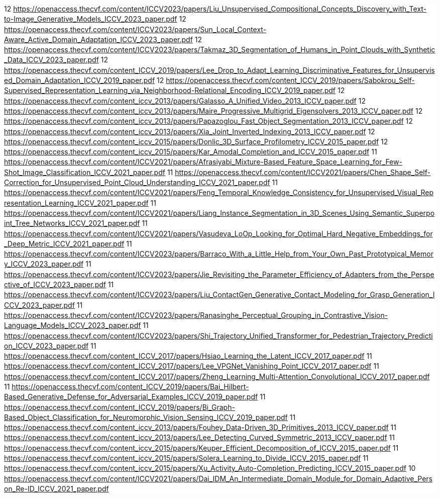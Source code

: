 12 https://openaccess.thecvf.com/content/ICCV2023/papers/Liu_Unsupervised_Compositional_Concepts_Discovery_with_Text-to-Image_Generative_Models_ICCV_2023_paper.pdf
12 https://openaccess.thecvf.com/content/ICCV2023/papers/Sun_Local_Context-Aware_Active_Domain_Adaptation_ICCV_2023_paper.pdf
12 https://openaccess.thecvf.com/content/ICCV2023/papers/Takmaz_3D_Segmentation_of_Humans_in_Point_Clouds_with_Synthetic_Data_ICCV_2023_paper.pdf
12 https://openaccess.thecvf.com/content_ICCV_2019/papers/Lee_Drop_to_Adapt_Learning_Discriminative_Features_for_Unsupervised_Domain_Adaptation_ICCV_2019_paper.pdf
12 https://openaccess.thecvf.com/content_ICCV_2019/papers/Sabokrou_Self-Supervised_Representation_Learning_via_Neighborhood-Relational_Encoding_ICCV_2019_paper.pdf
12 https://openaccess.thecvf.com/content_iccv_2013/papers/Galasso_A_Unified_Video_2013_ICCV_paper.pdf
12 https://openaccess.thecvf.com/content_iccv_2013/papers/Maire_Progressive_Multigrid_Eigensolvers_2013_ICCV_paper.pdf
12 https://openaccess.thecvf.com/content_iccv_2013/papers/Papazoglou_Fast_Object_Segmentation_2013_ICCV_paper.pdf
12 https://openaccess.thecvf.com/content_iccv_2013/papers/Xia_Joint_Inverted_Indexing_2013_ICCV_paper.pdf
12 https://openaccess.thecvf.com/content_iccv_2015/papers/Donlic_3D_Surface_Profilometry_ICCV_2015_paper.pdf
12 https://openaccess.thecvf.com/content_iccv_2015/papers/Kar_Amodal_Completion_and_ICCV_2015_paper.pdf
11 https://openaccess.thecvf.com/content/ICCV2021/papers/Afrasiyabi_Mixture-Based_Feature_Space_Learning_for_Few-Shot_Image_Classification_ICCV_2021_paper.pdf
11 https://openaccess.thecvf.com/content/ICCV2021/papers/Chen_Shape_Self-Correction_for_Unsupervised_Point_Cloud_Understanding_ICCV_2021_paper.pdf
11 https://openaccess.thecvf.com/content/ICCV2021/papers/Feng_Temporal_Knowledge_Consistency_for_Unsupervised_Visual_Representation_Learning_ICCV_2021_paper.pdf
11 https://openaccess.thecvf.com/content/ICCV2021/papers/Liang_Instance_Segmentation_in_3D_Scenes_Using_Semantic_Superpoint_Tree_Networks_ICCV_2021_paper.pdf
11 https://openaccess.thecvf.com/content/ICCV2021/papers/Vasudeva_LoOp_Looking_for_Optimal_Hard_Negative_Embeddings_for_Deep_Metric_ICCV_2021_paper.pdf
11 https://openaccess.thecvf.com/content/ICCV2023/papers/Barraco_With_a_Little_Help_from_Your_Own_Past_Prototypical_Memory_ICCV_2023_paper.pdf
11 https://openaccess.thecvf.com/content/ICCV2023/papers/Jie_Revisiting_the_Parameter_Efficiency_of_Adapters_from_the_Perspective_of_ICCV_2023_paper.pdf
11 https://openaccess.thecvf.com/content/ICCV2023/papers/Liu_ContactGen_Generative_Contact_Modeling_for_Grasp_Generation_ICCV_2023_paper.pdf
11 https://openaccess.thecvf.com/content/ICCV2023/papers/Ranasinghe_Perceptual_Grouping_in_Contrastive_Vision-Language_Models_ICCV_2023_paper.pdf
11 https://openaccess.thecvf.com/content/ICCV2023/papers/Shi_Trajectory_Unified_Transformer_for_Pedestrian_Trajectory_Prediction_ICCV_2023_paper.pdf
11 https://openaccess.thecvf.com/content_ICCV_2017/papers/Hsiao_Learning_the_Latent_ICCV_2017_paper.pdf
11 https://openaccess.thecvf.com/content_ICCV_2017/papers/Lee_VPGNet_Vanishing_Point_ICCV_2017_paper.pdf
11 https://openaccess.thecvf.com/content_ICCV_2017/papers/Zheng_Learning_Multi-Attention_Convolutional_ICCV_2017_paper.pdf
11 https://openaccess.thecvf.com/content_ICCV_2019/papers/Bai_Hilbert-Based_Generative_Defense_for_Adversarial_Examples_ICCV_2019_paper.pdf
11 https://openaccess.thecvf.com/content_ICCV_2019/papers/Bi_Graph-Based_Object_Classification_for_Neuromorphic_Vision_Sensing_ICCV_2019_paper.pdf
11 https://openaccess.thecvf.com/content_iccv_2013/papers/Fouhey_Data-Driven_3D_Primitives_2013_ICCV_paper.pdf
11 https://openaccess.thecvf.com/content_iccv_2013/papers/Lee_Detecting_Curved_Symmetric_2013_ICCV_paper.pdf
11 https://openaccess.thecvf.com/content_iccv_2015/papers/Keuper_Efficient_Decomposition_of_ICCV_2015_paper.pdf
11 https://openaccess.thecvf.com/content_iccv_2015/papers/Solera_Learning_to_Divide_ICCV_2015_paper.pdf
11 https://openaccess.thecvf.com/content_iccv_2015/papers/Xu_Activity_Auto-Completion_Predicting_ICCV_2015_paper.pdf
10 https://openaccess.thecvf.com/content/ICCV2021/papers/Dai_IDM_An_Intermediate_Domain_Module_for_Domain_Adaptive_Person_Re-ID_ICCV_2021_paper.pdf